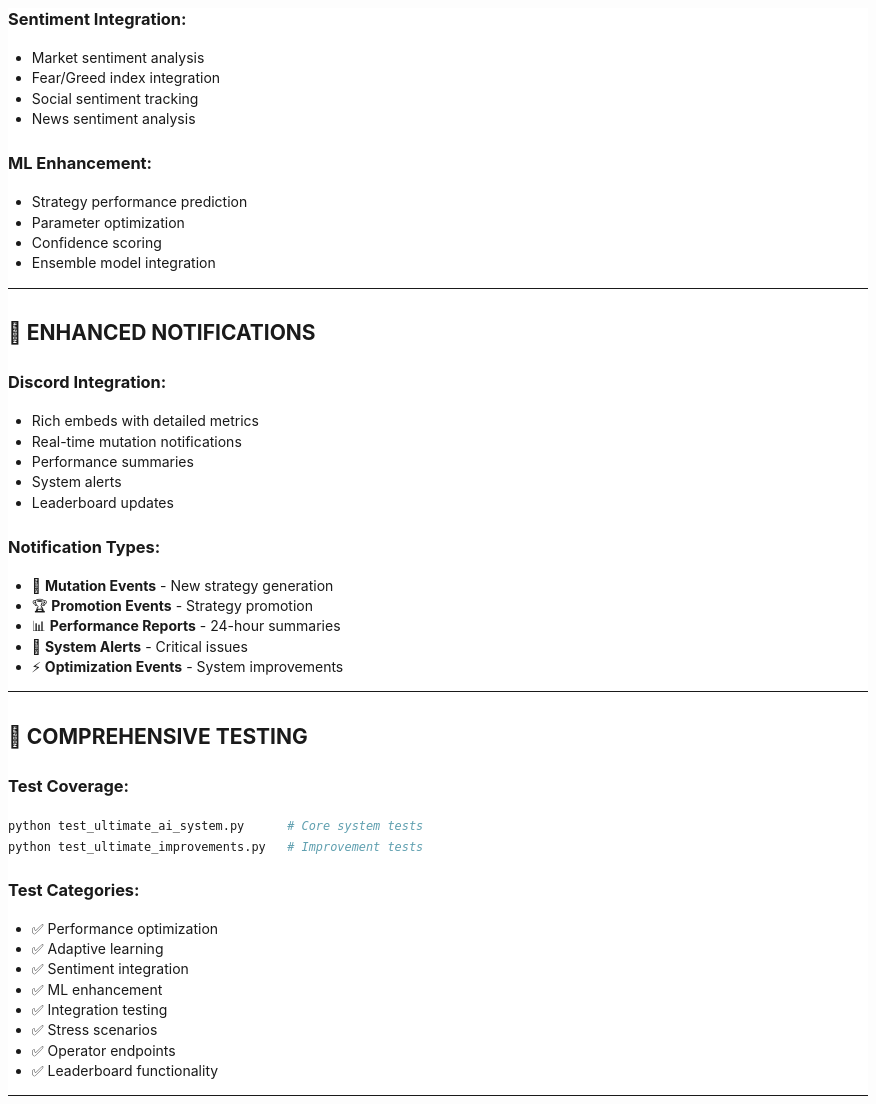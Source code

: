 ### **Sentiment Integration:**
- Market sentiment analysis
- Fear/Greed index integration
- Social sentiment tracking
- News sentiment analysis

### **ML Enhancement:**
- Strategy performance prediction
- Parameter optimization
- Confidence scoring
- Ensemble model integration

---

## 🔔 **ENHANCED NOTIFICATIONS**

### **Discord Integration:**
- Rich embeds with detailed metrics
- Real-time mutation notifications
- Performance summaries
- System alerts
- Leaderboard updates

### **Notification Types:**
- 🧬 **Mutation Events** - New strategy generation
- 🏆 **Promotion Events** - Strategy promotion
- 📊 **Performance Reports** - 24-hour summaries
- 🚨 **System Alerts** - Critical issues
- ⚡ **Optimization Events** - System improvements

---

## 🧪 **COMPREHENSIVE TESTING**

### **Test Coverage:**
```bash
python test_ultimate_ai_system.py      # Core system tests
python test_ultimate_improvements.py   # Improvement tests
```

### **Test Categories:**
- ✅ Performance optimization
- ✅ Adaptive learning
- ✅ Sentiment integration
- ✅ ML enhancement
- ✅ Integration testing
- ✅ Stress scenarios
- ✅ Operator endpoints
- ✅ Leaderboard functionality

---